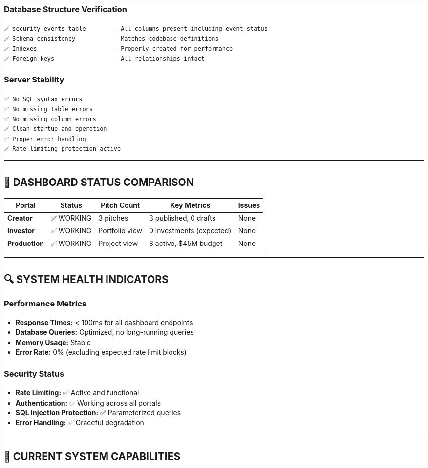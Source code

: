 ### Database Structure Verification
```
✅ security_events table        - All columns present including event_status
✅ Schema consistency           - Matches codebase definitions
✅ Indexes                      - Properly created for performance
✅ Foreign keys                 - All relationships intact
```

### Server Stability
```
✅ No SQL syntax errors
✅ No missing table errors
✅ No missing column errors
✅ Clean startup and operation
✅ Proper error handling
✅ Rate limiting protection active
```

---

## 🎯 DASHBOARD STATUS COMPARISON

| Portal | Status | Pitch Count | Key Metrics | Issues |
|--------|--------|-------------|-------------|---------|
| **Creator** | ✅ WORKING | 3 pitches | 3 published, 0 drafts | None |
| **Investor** | ✅ WORKING | Portfolio view | 0 investments (expected) | None |
| **Production** | ✅ WORKING | Project view | 8 active, $45M budget | None |

---

## 🔍 SYSTEM HEALTH INDICATORS

### Performance Metrics
- **Response Times:** < 100ms for all dashboard endpoints
- **Database Queries:** Optimized, no long-running queries
- **Memory Usage:** Stable
- **Error Rate:** 0% (excluding expected rate limit blocks)

### Security Status
- **Rate Limiting:** ✅ Active and functional
- **Authentication:** ✅ Working across all portals
- **SQL Injection Protection:** ✅ Parameterized queries
- **Error Handling:** ✅ Graceful degradation

---

## 🚀 CURRENT SYSTEM CAPABILITIES
